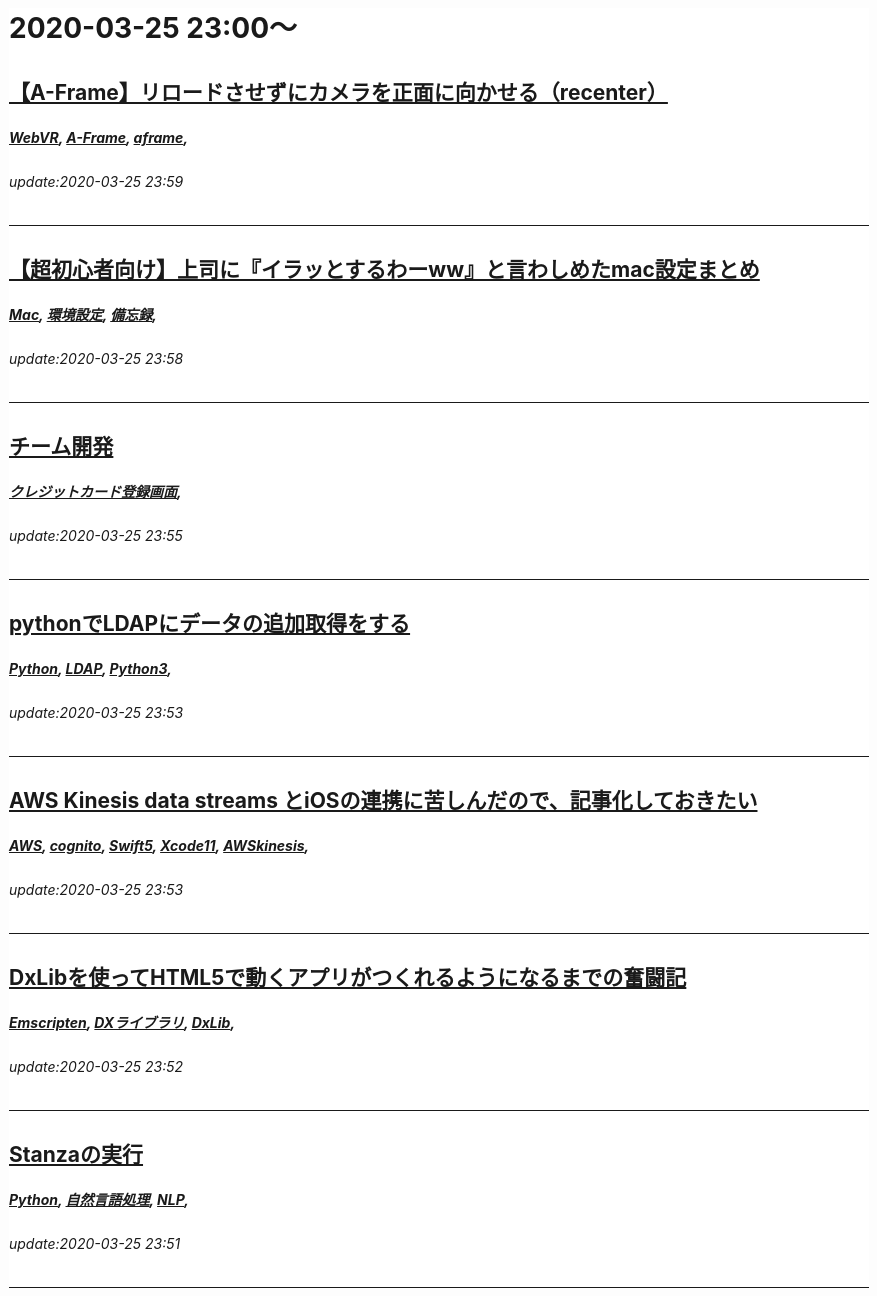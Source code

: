 # 2020-03-25 23:00～
## [【A-Frame】リロードさせずにカメラを正面に向かせる（recenter）](https://qiita.com/Damien/items/2c8ad721adf6a482c8b6)
##### [WebVR](https://qiita.com/tags/WebVR), [A-Frame](https://qiita.com/tags/A-Frame), [aframe](https://qiita.com/tags/aframe), 
###### update:2020-03-25 23:59
---
## [【超初心者向け】上司に『イラッとするわーww』と言わしめたmac設定まとめ](https://qiita.com/seicode/items/9a5ca8dc77b121c90557)
##### [Mac](https://qiita.com/tags/Mac), [環境設定](https://qiita.com/tags/環境設定), [備忘録](https://qiita.com/tags/備忘録), 
###### update:2020-03-25 23:58
---
## [チーム開発](https://qiita.com/Jump/items/bd0d1978e89aff9717a9)
##### [クレジットカード登録画面](https://qiita.com/tags/クレジットカード登録画面), 
###### update:2020-03-25 23:55
---
## [pythonでLDAPにデータの追加取得をする](https://qiita.com/mink0212/items/03c653dad49d05811a2e)
##### [Python](https://qiita.com/tags/Python), [LDAP](https://qiita.com/tags/LDAP), [Python3](https://qiita.com/tags/Python3), 
###### update:2020-03-25 23:53
---
## [AWS Kinesis data streams とiOSの連携に苦しんだので、記事化しておきたい](https://qiita.com/ougi-yusuke/items/3fe76c657123e0a7e093)
##### [AWS](https://qiita.com/tags/AWS), [cognito](https://qiita.com/tags/cognito), [Swift5](https://qiita.com/tags/Swift5), [Xcode11](https://qiita.com/tags/Xcode11), [AWSkinesis](https://qiita.com/tags/AWSkinesis), 
###### update:2020-03-25 23:53
---
## [DxLibを使ってHTML5で動くアプリがつくれるようになるまでの奮闘記](https://qiita.com/nokotan/items/37807352a474e3a3da2d)
##### [Emscripten](https://qiita.com/tags/Emscripten), [DXライブラリ](https://qiita.com/tags/DXライブラリ), [DxLib](https://qiita.com/tags/DxLib), 
###### update:2020-03-25 23:52
---
## [Stanzaの実行](https://qiita.com/peg/items/3a7cd739e67029af82b2)
##### [Python](https://qiita.com/tags/Python), [自然言語処理](https://qiita.com/tags/自然言語処理), [NLP](https://qiita.com/tags/NLP), 
###### update:2020-03-25 23:51
---
